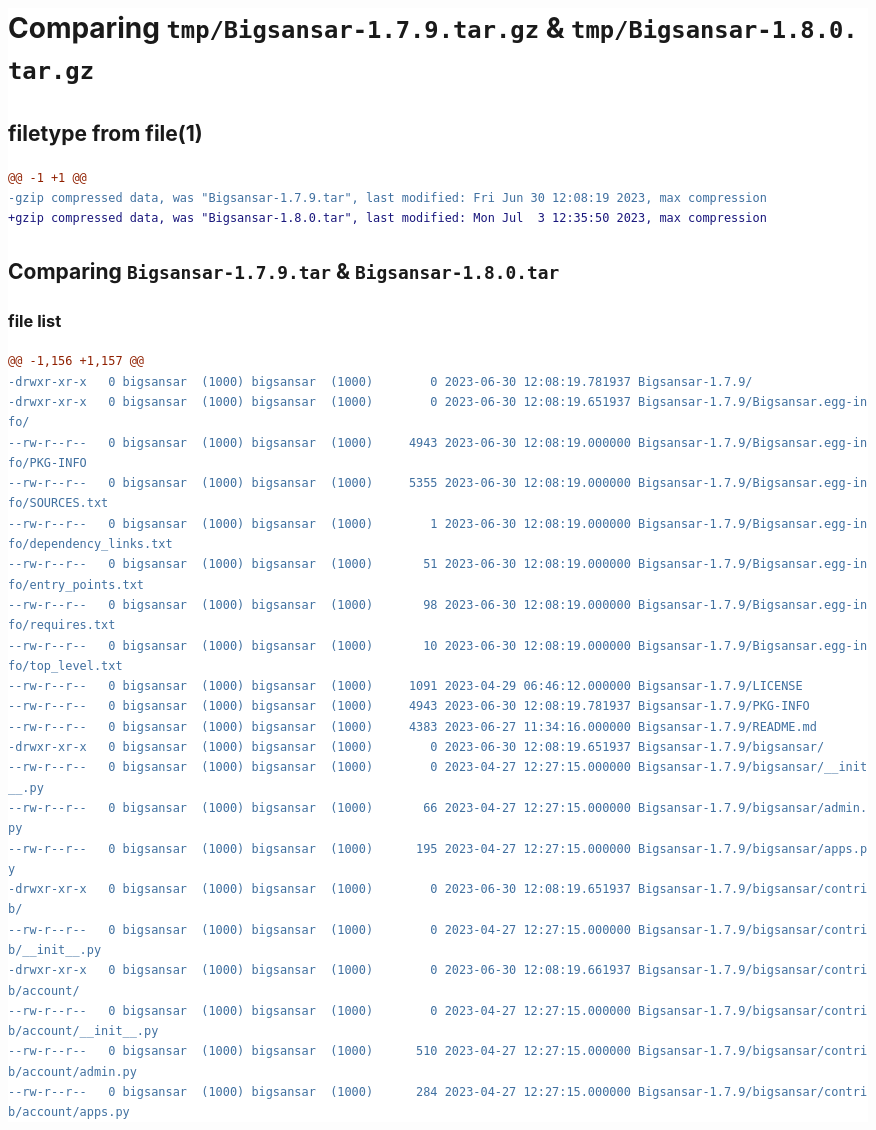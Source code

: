 # Comparing `tmp/Bigsansar-1.7.9.tar.gz` & `tmp/Bigsansar-1.8.0.tar.gz`

## filetype from file(1)

```diff
@@ -1 +1 @@
-gzip compressed data, was "Bigsansar-1.7.9.tar", last modified: Fri Jun 30 12:08:19 2023, max compression
+gzip compressed data, was "Bigsansar-1.8.0.tar", last modified: Mon Jul  3 12:35:50 2023, max compression
```

## Comparing `Bigsansar-1.7.9.tar` & `Bigsansar-1.8.0.tar`

### file list

```diff
@@ -1,156 +1,157 @@
-drwxr-xr-x   0 bigsansar  (1000) bigsansar  (1000)        0 2023-06-30 12:08:19.781937 Bigsansar-1.7.9/
-drwxr-xr-x   0 bigsansar  (1000) bigsansar  (1000)        0 2023-06-30 12:08:19.651937 Bigsansar-1.7.9/Bigsansar.egg-info/
--rw-r--r--   0 bigsansar  (1000) bigsansar  (1000)     4943 2023-06-30 12:08:19.000000 Bigsansar-1.7.9/Bigsansar.egg-info/PKG-INFO
--rw-r--r--   0 bigsansar  (1000) bigsansar  (1000)     5355 2023-06-30 12:08:19.000000 Bigsansar-1.7.9/Bigsansar.egg-info/SOURCES.txt
--rw-r--r--   0 bigsansar  (1000) bigsansar  (1000)        1 2023-06-30 12:08:19.000000 Bigsansar-1.7.9/Bigsansar.egg-info/dependency_links.txt
--rw-r--r--   0 bigsansar  (1000) bigsansar  (1000)       51 2023-06-30 12:08:19.000000 Bigsansar-1.7.9/Bigsansar.egg-info/entry_points.txt
--rw-r--r--   0 bigsansar  (1000) bigsansar  (1000)       98 2023-06-30 12:08:19.000000 Bigsansar-1.7.9/Bigsansar.egg-info/requires.txt
--rw-r--r--   0 bigsansar  (1000) bigsansar  (1000)       10 2023-06-30 12:08:19.000000 Bigsansar-1.7.9/Bigsansar.egg-info/top_level.txt
--rw-r--r--   0 bigsansar  (1000) bigsansar  (1000)     1091 2023-04-29 06:46:12.000000 Bigsansar-1.7.9/LICENSE
--rw-r--r--   0 bigsansar  (1000) bigsansar  (1000)     4943 2023-06-30 12:08:19.781937 Bigsansar-1.7.9/PKG-INFO
--rw-r--r--   0 bigsansar  (1000) bigsansar  (1000)     4383 2023-06-27 11:34:16.000000 Bigsansar-1.7.9/README.md
-drwxr-xr-x   0 bigsansar  (1000) bigsansar  (1000)        0 2023-06-30 12:08:19.651937 Bigsansar-1.7.9/bigsansar/
--rw-r--r--   0 bigsansar  (1000) bigsansar  (1000)        0 2023-04-27 12:27:15.000000 Bigsansar-1.7.9/bigsansar/__init__.py
--rw-r--r--   0 bigsansar  (1000) bigsansar  (1000)       66 2023-04-27 12:27:15.000000 Bigsansar-1.7.9/bigsansar/admin.py
--rw-r--r--   0 bigsansar  (1000) bigsansar  (1000)      195 2023-04-27 12:27:15.000000 Bigsansar-1.7.9/bigsansar/apps.py
-drwxr-xr-x   0 bigsansar  (1000) bigsansar  (1000)        0 2023-06-30 12:08:19.651937 Bigsansar-1.7.9/bigsansar/contrib/
--rw-r--r--   0 bigsansar  (1000) bigsansar  (1000)        0 2023-04-27 12:27:15.000000 Bigsansar-1.7.9/bigsansar/contrib/__init__.py
-drwxr-xr-x   0 bigsansar  (1000) bigsansar  (1000)        0 2023-06-30 12:08:19.661937 Bigsansar-1.7.9/bigsansar/contrib/account/
--rw-r--r--   0 bigsansar  (1000) bigsansar  (1000)        0 2023-04-27 12:27:15.000000 Bigsansar-1.7.9/bigsansar/contrib/account/__init__.py
--rw-r--r--   0 bigsansar  (1000) bigsansar  (1000)      510 2023-04-27 12:27:15.000000 Bigsansar-1.7.9/bigsansar/contrib/account/admin.py
--rw-r--r--   0 bigsansar  (1000) bigsansar  (1000)      284 2023-04-27 12:27:15.000000 Bigsansar-1.7.9/bigsansar/contrib/account/apps.py
```